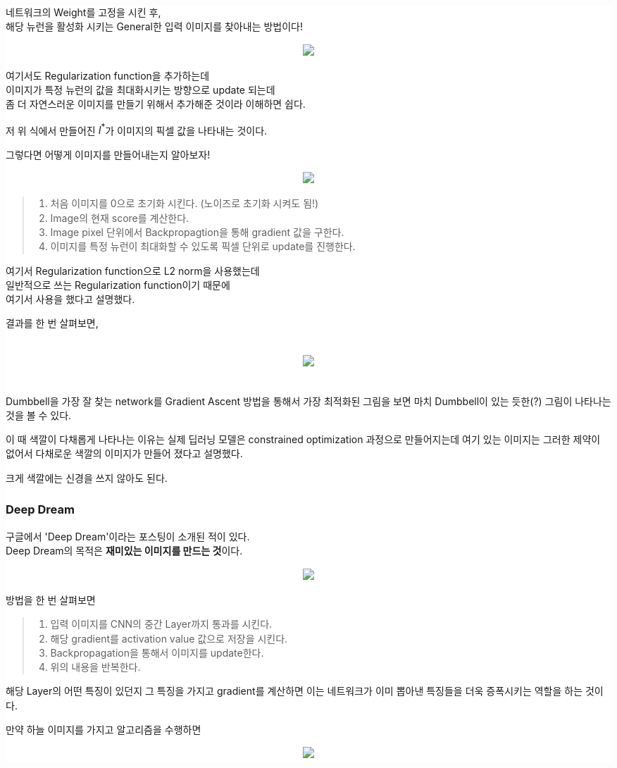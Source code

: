 네트워크의 Weight를 고정을 시킨 후,  
해당 뉴런을 활성화 시키는 General한 입력 이미지를 찾아내는 방법이다!  

<p align="center"><img src="https://user-images.githubusercontent.com/41863759/92078880-ff0e7a80-edf9-11ea-9be8-2cfc4f313210.png" width = "400" ></p>

여기서도 Regularization function을 추가하는데  
이미지가 특정 뉴런의 값을 최대화시키는 방향으로 update 되는데  
좀 더 자연스러운 이미지를 만들기 위해서 추가해준 것이라 이해하면 쉽다.  

저 위 식에서 만들어진 $I^*$가 이미지의 픽셀 값을 나타내는 것이다.  

그렇다면 어떻게 이미지를 만들어내는지 알아보자!  

<p align="center"><img src="https://user-images.githubusercontent.com/41863759/92079138-64626b80-edfa-11ea-8252-b1477968c7bb.png" width = "500" ></p>

> 1. 처음 이미지를 0으로 초기화 시킨다. (노이즈로 초기화 시켜도 됨!)
> 2. Image의 현재 score를 계산한다.
> 3. Image pixel 단위에서 Backpropagtion을 통해 gradient 값을 구한다.
> 4. 이미지를 특정 뉴런이 최대화할 수 있도록 픽셀 단위로 update를 진행한다.  

여기서 Regularization function으로 L2 norm을 사용했는데  
일반적으로 쓰는 Regularization function이기 때문에  
여기서 사용을 했다고 설명했다.  

결과를 한 번 살펴보면,  
<br>
<p align="center"><img src="https://user-images.githubusercontent.com/41863759/92079516-fcf8eb80-edfa-11ea-9adb-3357d487efcc.png" width = "400" ></p>
<br>
Dumbbell을 가장 잘 찾는 network를 Gradient Ascent 방법을 통해서  
가장 최적화된 그림을 보면  
마치 Dumbbell이 있는 듯한(?) 그림이 나타나는 것을 볼 수 있다.  

이 때 색깔이 다채롭게 나타나는 이유는 실제 딥러닝 모델은 constrained optimization 과정으로 만들어지는데 여기 있는 이미지는 그러한 제약이 없어서 다채로운 색깔의 이미지가 만들어 졌다고 설명했다.  

크게 색깔에는 신경을 쓰지 않아도 된다.

### Deep Dream

구글에서 'Deep Dream'이라는 포스팅이 소개된 적이 있다.  
Deep Dream의 목적은 **재미있는 이미지를 만드는 것**이다.  

<p align="center"><img src="https://user-images.githubusercontent.com/41863759/92084720-c626d380-ee02-11ea-9260-ce0687d9b576.png" width = "500" ></p>

방법을 한 번 살펴보면
> 1. 입력 이미지를 CNN의 중간 Layer까지 통과를 시킨다. 
> 2. 해당 gradient를 activation value 값으로 저장을 시킨다.  
> 3. Backpropagation을 통해서 이미지를 update한다. 
> 4. 위의 내용을 반복한다.  

해당 Layer의 어떤 특징이 있던지 그 특징을 가지고 gradient를 계산하면 이는 네트워크가 이미 뽑아낸 특징들을 더욱 증폭시키는 역할을 하는 것이다.  

만약 하늘 이미지를 가지고 알고리즘을 수행하면

<p align="center"><img src="https://user-images.githubusercontent.com/41863759/92085937-7812cf80-ee04-11ea-84f4-8f0102383a44.png" width = "400" ></p>
